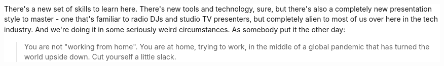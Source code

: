 There's a new set of skills to learn here. There's new tools and technology, sure, but there's also a completely new presentation style to master - one that's familiar to radio DJs and studio TV presenters, but completely alien to most of us over here in the tech industry. And we're doing it in some seriously weird circumstances. As somebody put it the other day:

> You are not "working from home". You are at home, trying to work, in the middle of a global pandemic that has turned the world upside down. Cut yourself a little slack.



